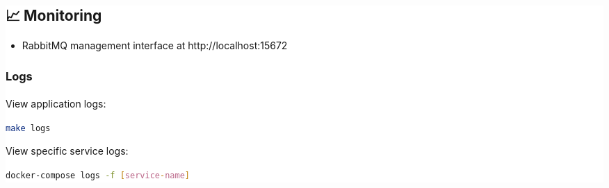 ## 📈 Monitoring

- RabbitMQ management interface at http://localhost:15672

### Logs

View application logs:
```bash
make logs
```

View specific service logs:
```bash
docker-compose logs -f [service-name]
```
